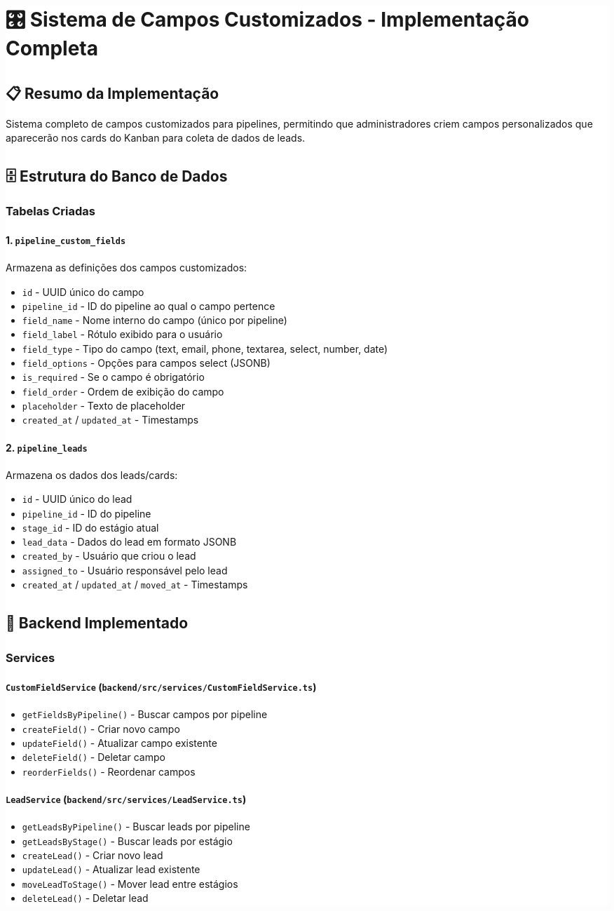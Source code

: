 # 🎛️ Sistema de Campos Customizados - Implementação Completa

## 📋 Resumo da Implementação

Sistema completo de campos customizados para pipelines, permitindo que administradores criem campos personalizados que aparecerão nos cards do Kanban para coleta de dados de leads.

## 🗄️ Estrutura do Banco de Dados

### Tabelas Criadas

#### 1. `pipeline_custom_fields`
Armazena as definições dos campos customizados:
- `id` - UUID único do campo
- `pipeline_id` - ID do pipeline ao qual o campo pertence
- `field_name` - Nome interno do campo (único por pipeline)
- `field_label` - Rótulo exibido para o usuário
- `field_type` - Tipo do campo (text, email, phone, textarea, select, number, date)
- `field_options` - Opções para campos select (JSONB)
- `is_required` - Se o campo é obrigatório
- `field_order` - Ordem de exibição do campo
- `placeholder` - Texto de placeholder
- `created_at` / `updated_at` - Timestamps

#### 2. `pipeline_leads`
Armazena os dados dos leads/cards:
- `id` - UUID único do lead
- `pipeline_id` - ID do pipeline
- `stage_id` - ID do estágio atual
- `lead_data` - Dados do lead em formato JSONB
- `created_by` - Usuário que criou o lead
- `assigned_to` - Usuário responsável pelo lead
- `created_at` / `updated_at` / `moved_at` - Timestamps

## 🔧 Backend Implementado

### Services

#### `CustomFieldService` (`backend/src/services/CustomFieldService.ts`)
- `getFieldsByPipeline()` - Buscar campos por pipeline
- `createField()` - Criar novo campo
- `updateField()` - Atualizar campo existente
- `deleteField()` - Deletar campo
- `reorderFields()` - Reordenar campos

#### `LeadService` (`backend/src/services/LeadService.ts`)
- `getLeadsByPipeline()` - Buscar leads por pipeline
- `getLeadsByStage()` - Buscar leads por estágio
- `createLead()` - Criar novo lead
- `updateLead()` - Atualizar lead existente
- `moveLeadToStage()` - Mover lead entre estágios
- `deleteLead()` - Deletar lead
